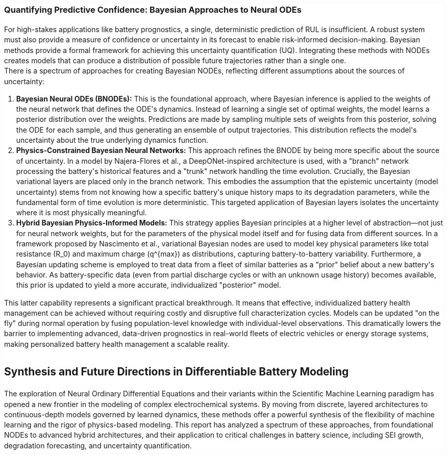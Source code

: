 ### **Quantifying Predictive Confidence: Bayesian Approaches to Neural ODEs**

For high-stakes applications like battery prognostics, a single, deterministic prediction of RUL is insufficient. A robust system must also provide a measure of confidence or uncertainty in its forecast to enable risk-informed decision-making. Bayesian methods provide a formal framework for achieving this uncertainty quantification (UQ). Integrating these methods with NODEs creates models that can produce a distribution of possible future trajectories rather than a single one.  
There is a spectrum of approaches for creating Bayesian NODEs, reflecting different assumptions about the sources of uncertainty:

1. **Bayesian Neural ODEs (BNODEs):** This is the foundational approach, where Bayesian inference is applied to the weights of the neural network that defines the ODE's dynamics. Instead of learning a single set of optimal weights, the model learns a posterior distribution over the weights. Predictions are made by sampling multiple sets of weights from this posterior, solving the ODE for each sample, and thus generating an ensemble of output trajectories. This distribution reflects the model's uncertainty about the true underlying dynamics function.  
2. **Physics-Constrained Bayesian Neural Networks:** This approach refines the BNODE by being more specific about the source of uncertainty. In a model by Najera-Flores et al., a DeepONet-inspired architecture is used, with a "branch" network processing the battery's historical features and a "trunk" network handling the time evolution. Crucially, the Bayesian variational layers are placed only in the branch network. This embodies the assumption that the epistemic uncertainty (model uncertainty) stems from not knowing how a specific battery's unique history maps to its degradation parameters, while the fundamental form of time evolution is more deterministic. This targeted application of Bayesian layers isolates the uncertainty where it is most physically meaningful.  
3. **Hybrid Bayesian Physics-Informed Models:** This strategy applies Bayesian principles at a higher level of abstraction—not just for neural network weights, but for the parameters of the physical model itself and for fusing data from different sources. In a framework proposed by Nascimento et al., variational Bayesian nodes are used to model key physical parameters like total resistance (R\_0) and maximum charge (q^{max}) as distributions, capturing battery-to-battery variability. Furthermore, a Bayesian updating scheme is employed to treat data from a fleet of similar batteries as a "prior" belief about a new battery's behavior. As battery-specific data (even from partial discharge cycles or with an unknown usage history) becomes available, this prior is updated to yield a more accurate, individualized "posterior" model.

This latter capability represents a significant practical breakthrough. It means that effective, individualized battery health management can be achieved without requiring costly and disruptive full characterization cycles. Models can be updated "on the fly" during normal operation by fusing population-level knowledge with individual-level observations. This dramatically lowers the barrier to implementing advanced, data-driven prognostics in real-world fleets of electric vehicles or energy storage systems, making personalized battery health management a scalable reality.

## **Synthesis and Future Directions in Differentiable Battery Modeling**

The exploration of Neural Ordinary Differential Equations and their variants within the Scientific Machine Learning paradigm has opened a new frontier in the modeling of complex electrochemical systems. By moving from discrete, layered architectures to continuous-depth models governed by learned dynamics, these methods offer a powerful synthesis of the flexibility of machine learning and the rigor of physics-based modeling. This report has analyzed a spectrum of these approaches, from foundational NODEs to advanced hybrid architectures, and their application to critical challenges in battery science, including SEI growth, degradation forecasting, and uncertainty quantification.
